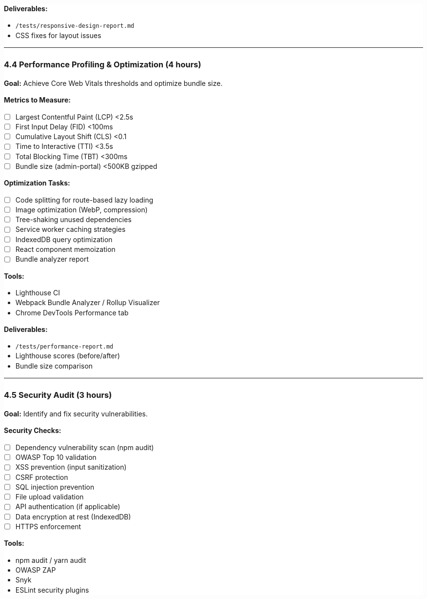 **Deliverables:**
- `/tests/responsive-design-report.md`
- CSS fixes for layout issues

---

### 4.4 Performance Profiling & Optimization (4 hours)

**Goal:** Achieve Core Web Vitals thresholds and optimize bundle size.

**Metrics to Measure:**
- [ ] Largest Contentful Paint (LCP) <2.5s
- [ ] First Input Delay (FID) <100ms
- [ ] Cumulative Layout Shift (CLS) <0.1
- [ ] Time to Interactive (TTI) <3.5s
- [ ] Total Blocking Time (TBT) <300ms
- [ ] Bundle size (admin-portal) <500KB gzipped

**Optimization Tasks:**
- [ ] Code splitting for route-based lazy loading
- [ ] Image optimization (WebP, compression)
- [ ] Tree-shaking unused dependencies
- [ ] Service worker caching strategies
- [ ] IndexedDB query optimization
- [ ] React component memoization
- [ ] Bundle analyzer report

**Tools:**
- Lighthouse CI
- Webpack Bundle Analyzer / Rollup Visualizer
- Chrome DevTools Performance tab

**Deliverables:**
- `/tests/performance-report.md`
- Lighthouse scores (before/after)
- Bundle size comparison

---

### 4.5 Security Audit (3 hours)

**Goal:** Identify and fix security vulnerabilities.

**Security Checks:**
- [ ] Dependency vulnerability scan (npm audit)
- [ ] OWASP Top 10 validation
- [ ] XSS prevention (input sanitization)
- [ ] CSRF protection
- [ ] SQL injection prevention
- [ ] File upload validation
- [ ] API authentication (if applicable)
- [ ] Data encryption at rest (IndexedDB)
- [ ] HTTPS enforcement

**Tools:**
- npm audit / yarn audit
- OWASP ZAP
- Snyk
- ESLint security plugins
